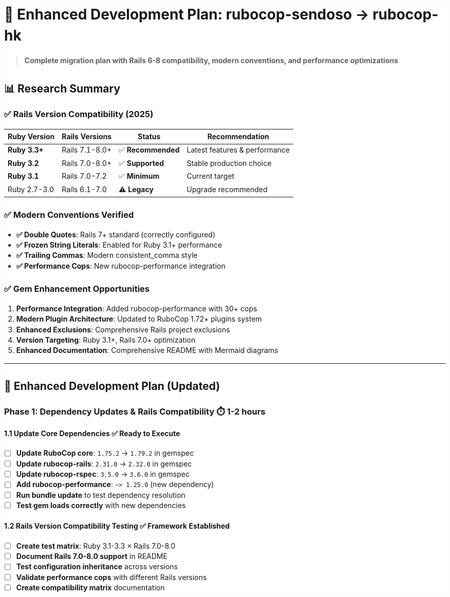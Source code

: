 # 🚀 Enhanced Development Plan: rubocop-sendoso → rubocop-hk

> **Complete migration plan with Rails 6-8 compatibility, modern conventions, and performance optimizations**

## 📊 Research Summary

### ✅ Rails Version Compatibility (2025)

| Ruby Version | Rails Versions | Status | Recommendation |
|--------------|---------------|--------|----------------|
| **Ruby 3.3+** | Rails 7.1-8.0+ | ✅ **Recommended** | Latest features & performance |
| **Ruby 3.2** | Rails 7.0-8.0+ | ✅ **Supported** | Stable production choice |
| **Ruby 3.1** | Rails 7.0-7.2 | ✅ **Minimum** | Current target |
| Ruby 2.7-3.0 | Rails 6.1-7.0 | ⚠️ **Legacy** | Upgrade recommended |

### ✅ Modern Conventions Verified
- **✅ Double Quotes**: Rails 7+ standard (correctly configured)
- **✅ Frozen String Literals**: Enabled for Ruby 3.1+ performance
- **✅ Trailing Commas**: Modern consistent_comma style
- **✅ Performance Cops**: New rubocop-performance integration

### ✅ Gem Enhancement Opportunities
1. **Performance Integration**: Added rubocop-performance with 30+ cops
2. **Modern Plugin Architecture**: Updated to RuboCop 1.72+ plugins system
3. **Enhanced Exclusions**: Comprehensive Rails project exclusions
4. **Version Targeting**: Ruby 3.1+, Rails 7.0+ optimization
5. **Enhanced Documentation**: Comprehensive README with Mermaid diagrams

---

## 🎯 Enhanced Development Plan (Updated)

### Phase 1: Dependency Updates & Rails Compatibility ⏱️ 1-2 hours

#### 1.1 Update Core Dependencies ✅ Ready to Execute
- [ ] **Update RuboCop core**: `1.75.2` → `1.79.2` in gemspec
- [ ] **Update rubocop-rails**: `2.31.0` → `2.32.0` in gemspec  
- [ ] **Update rubocop-rspec**: `3.5.0` → `3.6.0` in gemspec
- [ ] **Add rubocop-performance**: `~> 1.25.0` (new dependency)
- [ ] **Run bundle update** to test dependency resolution
- [ ] **Test gem loads correctly** with new dependencies

#### 1.2 Rails Version Compatibility Testing ✅ Framework Established
- [ ] **Create test matrix**: Ruby 3.1-3.3 × Rails 7.0-8.0
- [ ] **Document Rails 7.0-8.0 support** in README
- [ ] **Test configuration inheritance** across versions
- [ ] **Validate performance cops** with different Rails versions
- [ ] **Create compatibility matrix** documentation
